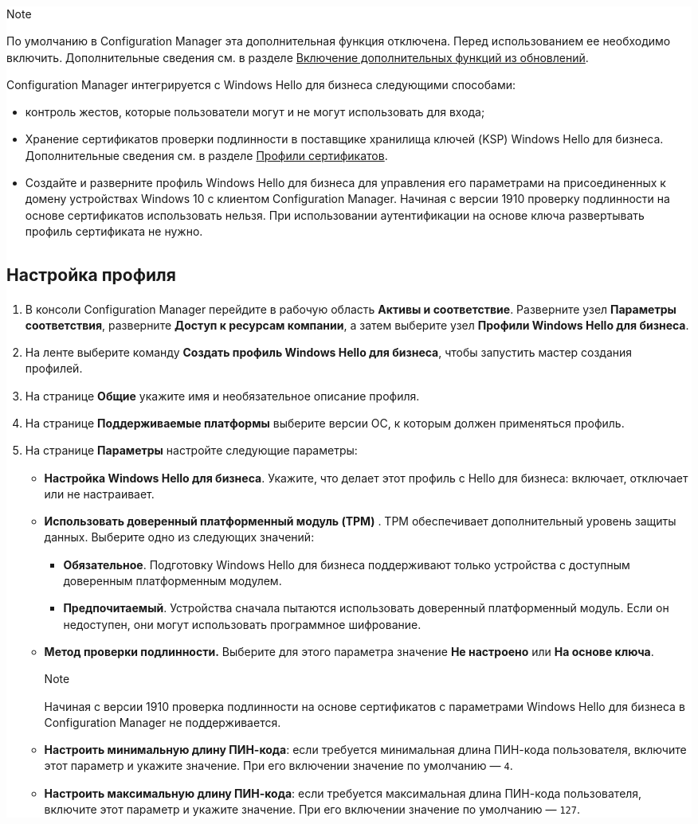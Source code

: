 > [!Note]  
> По умолчанию в Configuration Manager эта дополнительная функция отключена. Перед использованием ее необходимо включить. Дополнительные сведения см. в разделе [Включение дополнительных функций из обновлений](../../core/servers/manage/install-in-console-updates.md#bkmk_options).  

Configuration Manager интегрируется с Windows Hello для бизнеса следующими способами:  

- контроль жестов, которые пользователи могут и не могут использовать для входа;  

- Хранение сертификатов проверки подлинности в поставщике хранилища ключей (KSP) Windows Hello для бизнеса. Дополнительные сведения см. в разделе [Профили сертификатов](introduction-to-certificate-profiles.md).  

- Создайте и разверните профиль Windows Hello для бизнеса для управления его параметрами на присоединенных к домену устройствах Windows 10 с клиентом Configuration Manager. Начиная с версии 1910 проверку подлинности на основе сертификатов использовать нельзя. При использовании аутентификации на основе ключа развертывать профиль сертификата не нужно.

## <a name="configure-a-profile"></a>Настройка профиля  

1. В консоли Configuration Manager перейдите в рабочую область **Активы и соответствие**. Разверните узел **Параметры соответствия**, разверните **Доступ к ресурсам компании**, а затем выберите узел **Профили Windows Hello для бизнеса**.

1. На ленте выберите команду **Создать профиль Windows Hello для бизнеса**, чтобы запустить мастер создания профилей.

1. На странице **Общие** укажите имя и необязательное описание профиля.

1. На странице **Поддерживаемые платформы** выберите версии ОС, к которым должен применяться профиль.

1. На странице **Параметры** настройте следующие параметры:

    - **Настройка Windows Hello для бизнеса**. Укажите, что делает этот профиль с Hello для бизнеса: включает, отключает или не настраивает.

    - **Использовать доверенный платформенный модуль (TPM)** . TPM обеспечивает дополнительный уровень защиты данных. Выберите одно из следующих значений:  

      - **Обязательное**. Подготовку Windows Hello для бизнеса поддерживают только устройства с доступным доверенным платформенным модулем.  

      - **Предпочитаемый**. Устройства сначала пытаются использовать доверенный платформенный модуль. Если он недоступен, они могут использовать программное шифрование.

    - **Метод проверки подлинности.** Выберите для этого параметра значение **Не настроено** или **На основе ключа**.

        > [!NOTE]
        > Начиная с версии 1910 проверка подлинности на основе сертификатов с параметрами Windows Hello для бизнеса в Configuration Manager не поддерживается.

    - **Настроить минимальную длину ПИН-кода**: если требуется минимальная длина ПИН-кода пользователя, включите этот параметр и укажите значение. При его включении значение по умолчанию — `4`.

    - **Настроить максимальную длину ПИН-кода**: если требуется максимальная длина ПИН-кода пользователя, включите этот параметр и укажите значение. При его включении значение по умолчанию — `127`.
